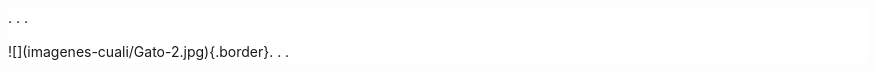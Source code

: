 . . .

<div id="column1" style="float:left; margin:0;">
 ![](imagenes-cuali/Gato-2.jpg){.border}
</div>

. . .

<div id="column1" style="float:left; margin:0;">